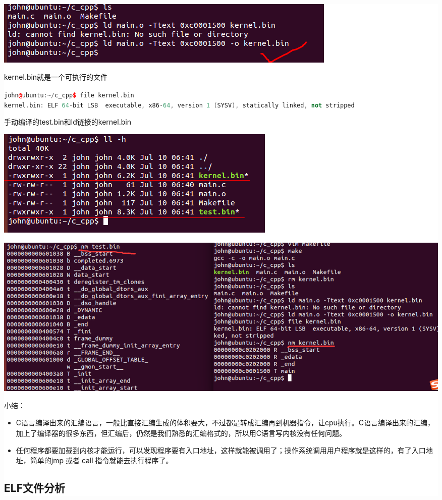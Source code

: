 ![](../05_efi/imgs/02.png)

kernel.bin就是一个可执行的文件

```cpp
john@ubuntu:~/c_cpp$ file kernel.bin
kernel.bin: ELF 64-bit LSB  executable, x86-64, version 1 (SYSV), statically linked, not stripped
```

手动编译的test.bin和ld链接的kernel.bin

![](../05_efi/imgs/03.png)

![](../05_efi/imgs/04.png)

小结：

* C语言编译出来的汇编语言，一般比直接汇编生成的体积要大，不过都是转成汇编再到机器指令，让cpu执行。C语言编译出来的汇编，加上了编译器的很多东西，但汇编后，仍然是我们熟悉的汇编格式的，所以用C语言写内核没有任何问题。

* 任何程序都要加载到内核才能运行，可以发现程序要有入口地址，这样就能被调用了；操作系统调用用户程序就是这样的，有了入口地址，简单的jmp 或者 call 指令就能去执行程序了。

## ELF文件分析
